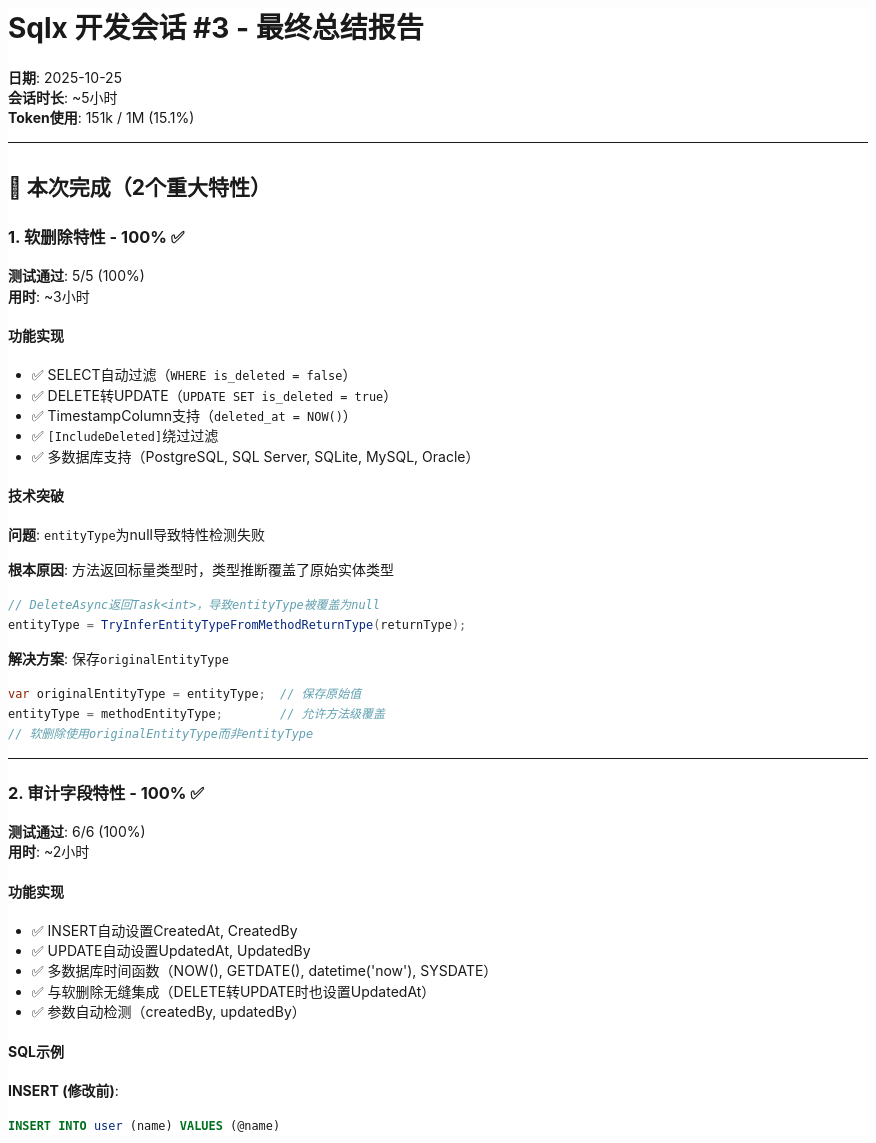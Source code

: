 # Sqlx 开发会话 #3 - 最终总结报告

**日期**: 2025-10-25  
**会话时长**: ~5小时  
**Token使用**: 151k / 1M (15.1%)

---

## 🎉 本次完成（2个重大特性）

### 1. 软删除特性 - 100% ✅
**测试通过**: 5/5 (100%)  
**用时**: ~3小时

#### 功能实现
- ✅ SELECT自动过滤（`WHERE is_deleted = false`）
- ✅ DELETE转UPDATE（`UPDATE SET is_deleted = true`）
- ✅ TimestampColumn支持（`deleted_at = NOW()`）
- ✅ `[IncludeDeleted]`绕过过滤
- ✅ 多数据库支持（PostgreSQL, SQL Server, SQLite, MySQL, Oracle）

#### 技术突破
**问题**: `entityType`为null导致特性检测失败

**根本原因**: 方法返回标量类型时，类型推断覆盖了原始实体类型
```csharp
// DeleteAsync返回Task<int>，导致entityType被覆盖为null
entityType = TryInferEntityTypeFromMethodReturnType(returnType);
```

**解决方案**: 保存`originalEntityType`
```csharp
var originalEntityType = entityType;  // 保存原始值
entityType = methodEntityType;        // 允许方法级覆盖
// 软删除使用originalEntityType而非entityType
```

---

### 2. 审计字段特性 - 100% ✅
**测试通过**: 6/6 (100%)  
**用时**: ~2小时

#### 功能实现
- ✅ INSERT自动设置CreatedAt, CreatedBy
- ✅ UPDATE自动设置UpdatedAt, UpdatedBy
- ✅ 多数据库时间函数（NOW(), GETDATE(), datetime('now'), SYSDATE）
- ✅ 与软删除无缝集成（DELETE转UPDATE时也设置UpdatedAt）
- ✅ 参数自动检测（createdBy, updatedBy）

#### SQL示例
**INSERT (修改前)**:
```sql
INSERT INTO user (name) VALUES (@name)
```
